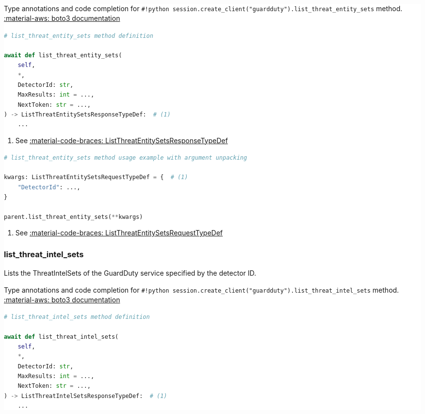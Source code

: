Type annotations and code completion for `#!python session.create_client("guardduty").list_threat_entity_sets` method.
[:material-aws: boto3 documentation](https://boto3.amazonaws.com/v1/documentation/api/latest/reference/services/guardduty/client/list_threat_entity_sets.html)

```python
# list_threat_entity_sets method definition

await def list_threat_entity_sets(
    self,
    *,
    DetectorId: str,
    MaxResults: int = ...,
    NextToken: str = ...,
) -> ListThreatEntitySetsResponseTypeDef:  # (1)
    ...
```

1. See [:material-code-braces: ListThreatEntitySetsResponseTypeDef](./type_defs.md#listthreatentitysetsresponsetypedef)


```python
# list_threat_entity_sets method usage example with argument unpacking

kwargs: ListThreatEntitySetsRequestTypeDef = {  # (1)
    "DetectorId": ...,
}

parent.list_threat_entity_sets(**kwargs)
```

1. See [:material-code-braces: ListThreatEntitySetsRequestTypeDef](./type_defs.md#listthreatentitysetsrequesttypedef)

### list\_threat\_intel\_sets

Lists the ThreatIntelSets of the GuardDuty service specified by the detector ID.

Type annotations and code completion for `#!python session.create_client("guardduty").list_threat_intel_sets` method.
[:material-aws: boto3 documentation](https://boto3.amazonaws.com/v1/documentation/api/latest/reference/services/guardduty/client/list_threat_intel_sets.html)

```python
# list_threat_intel_sets method definition

await def list_threat_intel_sets(
    self,
    *,
    DetectorId: str,
    MaxResults: int = ...,
    NextToken: str = ...,
) -> ListThreatIntelSetsResponseTypeDef:  # (1)
    ...
```
